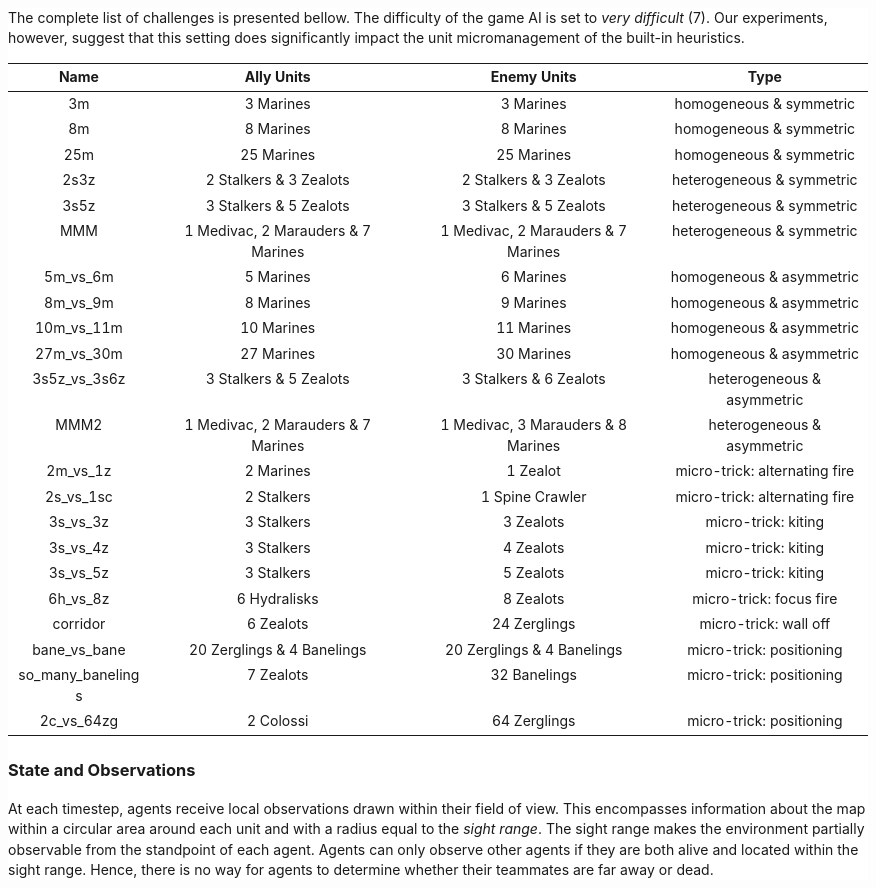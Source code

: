 The complete list of challenges is presented bellow. The difficulty of the game AI is set to _very difficult_ (7). Our experiments, however, suggest that this setting does significantly impact the unit micromanagement of the built-in heuristics.

| Name | Ally Units | Enemy Units | Type |
| :---: | :---: | :---: | :---:|
| 3m | 3 Marines | 3 Marines | homogeneous & symmetric |
| 8m | 8 Marines | 8 Marines | homogeneous & symmetric |
| 25m | 25 Marines | 25 Marines | homogeneous & symmetric |
| 2s3z |  2 Stalkers & 3 Zealots |  2 Stalkers & 3 Zealots | heterogeneous & symmetric |
| 3s5z |  3 Stalkers &  5 Zealots |  3 Stalkers &  5 Zealots | heterogeneous & symmetric |
| MMM |  1 Medivac, 2 Marauders & 7 Marines | 1 Medivac, 2 Marauders & 7 Marines | heterogeneous & symmetric |
| 5m_vs_6m | 5 Marines | 6 Marines | homogeneous & asymmetric |
| 8m_vs_9m  | 8 Marines | 9 Marines | homogeneous & asymmetric |
| 10m_vs_11m | 10 Marines | 11 Marines | homogeneous & asymmetric |
| 27m_vs_30m | 27 Marines | 30 Marines | homogeneous & asymmetric |
| 3s5z_vs_3s6z | 3 Stalkers & 5 Zealots | 3 Stalkers & 6 Zealots  | heterogeneous & asymmetric |
| MMM2 |  1 Medivac, 2 Marauders & 7 Marines |  1 Medivac, 3 Marauders & 8 Marines | heterogeneous & asymmetric |
| 2m_vs_1z | 2 Marines | 1 Zealot | micro-trick: alternating fire |
| 2s_vs_1sc| 2 Stalkers  | 1 Spine Crawler | micro-trick: alternating fire |
| 3s_vs_3z | 3 Stalkers | 3 Zealots | micro-trick: kiting |
|  3s_vs_4z | 3 Stalkers | 4 Zealots |  micro-trick: kiting |
| 3s_vs_5z | 3 Stalkers | 5 Zealots |  micro-trick: kiting |
| 6h_vs_8z | 6 Hydralisks  | 8 Zealots | micro-trick: focus fire |
| corridor | 6 Zealots  | 24 Zerglings | micro-trick: wall off |
| bane_vs_bane | 20 Zerglings & 4 Banelings  | 20 Zerglings & 4 Banelings | micro-trick: positioning |
| so_many_banelings| 7 Zealots  | 32 Banelings | micro-trick: positioning |
| 2c_vs_64zg| 2 Colossi  | 64 Zerglings | micro-trick: positioning |

### State and Observations

At each timestep, agents receive local observations drawn within their field of view. This  encompasses information about the map within a circular area around each unit and with a radius equal to the _sight range_. The sight range makes the environment partially observable from the standpoint of each agent. Agents can only observe other agents if they are both alive and located within the sight range. Hence, there is no way for agents to determine whether their teammates are far away or dead.
